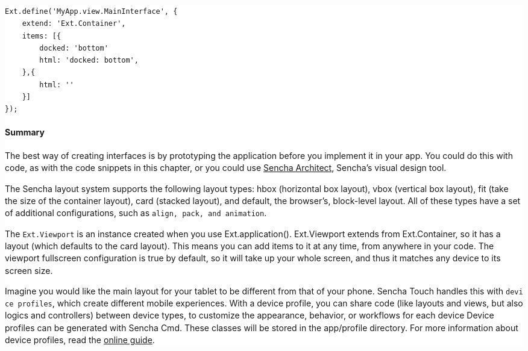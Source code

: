 ```
Ext.define('MyApp.view.MainInterface', { 
	extend: 'Ext.Container',
	items: [{
		docked: 'bottom'
		html: 'docked: bottom', 
	},{
		html: '' 
	}]
});
```
#### Summary
The best way of creating interfaces is by prototyping the application before you implement it in your app. You could do this with code, as with the code snippets in this chapter, or you could use [Sencha Architect](http://www.sencha.com/products/architect/), Sencha’s visual design tool.

The Sencha layout system supports the following layout types: hbox (horizontal box layout), vbox (vertical box layout), fit (take the size of the container layout), card (stacked layout), and default, the browser’s, block-level layout. All of these types have a set of additional configurations, such as `align, pack, and animation`.

The `Ext.Viewport` is an instance created when you use Ext.application(). Ext.Viewport extends from Ext.Container, so it has a layout (which defaults to the card layout). This means you can add items to it at any time, from anywhere in your code. The viewport fullscreen configuration is true by default, so it will take up your whole screen, and thus it matches any device to its screen size.

Imagine you would like the main layout for your tablet to be different from that of your phone. Sencha Touch handles this with `device profiles`, which create different mobile experiences. With a device profile, you can share code (like layouts and views, but also logics and controllers) between device types, to customize the appearance, behavior, or workflows for each device Device profiles can be generated with Sencha Cmd. These classes will be stored in the app/profile directory. For more information about device profiles, read the [online guide](http://docs.sencha.com/touch/2.3.1/#!/guide/profiles).

